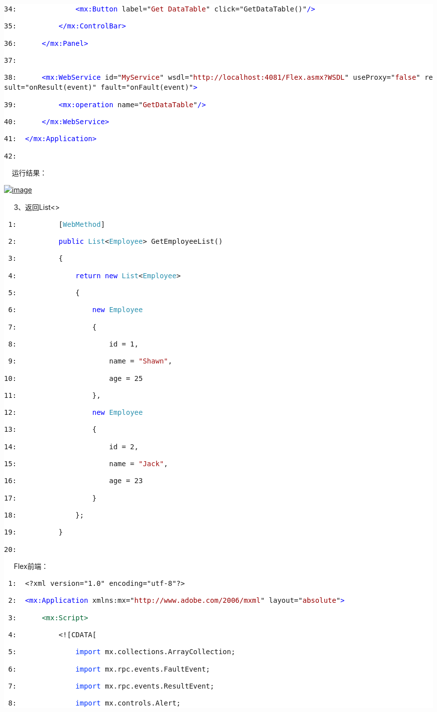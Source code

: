 <pre><span>34:  </span><span style="color:blue">            &lt;mx:Button </span>label="<span style="color:#990000">Get DataTable</span>" click="GetDataTable()"<span style="color:blue">/&gt;</span></pre>
<pre><span>35:  </span><span style="color:blue">        &lt;/mx:ControlBar&gt;</span></pre>
<pre><span>36:  </span><span style="color:blue">    &lt;/mx:Panel&gt;</span></pre>
<pre><span>37:  </span><span style="color:blue">    </span></pre>
<pre><span>38:  </span><span style="color:blue">    &lt;mx:WebService </span>id="<span style="color:#990000">MyService</span>" wsdl="<span style="color:#990000">http://localhost:4081/Flex.asmx?WSDL</span>" useProxy="<span style="color:#990000">false</span>" result="onResult(event)" fault="onFault(event)"<span style="color:blue">&gt;</span></pre>
<pre><span>39:  </span><span style="color:blue">        &lt;mx:operation </span>name="<span style="color:#990000">GetDataTable</span>"<span style="color:blue">/&gt;</span></pre>
<pre><span>40:  </span><span style="color:blue">    &lt;/mx:WebService&gt;</span></pre>
<pre><span>41:  </span><span style="color:blue">&lt;/mx:Application&gt;</span></pre>
<pre><span>42:  </span></pre>
</div>

<p>    运行结果：</p>
<p><a href="http://images.cnblogs.com/cnblogs_com/zhaozhan/WindowsLiveWriter/FlexWebService_131B7/image_4.png"><img title="image" style="display:inline;border:0px" src="http://images.cnblogs.com/cnblogs_com/zhaozhan/WindowsLiveWriter/FlexWebService_131B7/image_thumb_1.png" border="0" alt="image" width="405" height="239"></a> </p>
<p>     3、返回List&lt;&gt;</p>
<div>
<pre><span> 1:          </span>[<span style="color:#2b91af">WebMethod</span>]</pre>
<pre><span> 2:  </span>        <span style="color:blue">public </span><span style="color:#2b91af">List</span>&lt;<span style="color:#2b91af">Employee</span>&gt; GetEmployeeList()</pre>
<pre><span> 3:  </span>        {</pre>
<pre><span> 4:  </span>            <span style="color:blue">return new </span><span style="color:#2b91af">List</span>&lt;<span style="color:#2b91af">Employee</span>&gt;</pre>
<pre><span> 5:  </span>            {</pre>
<pre><span> 6:  </span>                <span style="color:blue">new </span><span style="color:#2b91af">Employee</span></pre>
<pre><span> 7:  </span><span style="color:#2b91af">                </span>{</pre>
<pre><span> 8:  </span>                    id = 1,</pre>
<pre><span> 9:  </span>                    name = <span style="color:#a31515">"Shawn"</span>,</pre>
<pre><span>10:  </span>                    age = 25</pre>
<pre><span>11:  </span>                },</pre>
<pre><span>12:  </span>                <span style="color:blue">new </span><span style="color:#2b91af">Employee</span></pre>
<pre><span>13:  </span><span style="color:#2b91af">                </span>{</pre>
<pre><span>14:  </span>                    id = 2,</pre>
<pre><span>15:  </span>                    name = <span style="color:#a31515">"Jack"</span>,</pre>
<pre><span>16:  </span>                    age = 23</pre>
<pre><span>17:  </span>                }</pre>
<pre><span>18:  </span>            };</pre>
<pre><span>19:  </span>        }</pre>
<pre><span>20:  </span> </pre>
</div>

<p>     Flex前端：</p>
<div>
<pre><span> 1:  </span>&lt;?xml version=&quot;1.0&quot; encoding=&quot;utf-8&quot;?&gt;</pre>
<pre><span> 2:  </span><span style="color:blue">&lt;mx:Application </span>xmlns:mx="<span style="color:#990000">http://www.adobe.com/2006/mxml</span>" layout="<span style="color:#990000">absolute</span>"<span style="color:blue">&gt;</span></pre>
<pre><span> 3:  </span><span style="color:blue">    </span><span style="color:#006633">&lt;mx:Script&gt;</span></pre>
<pre><span> 4:  </span><span style="color:#006633">        </span>&lt;![CDATA[</pre>
<pre><span> 5:  </span>            <span style="color:#0033ff">import </span>mx.collections.ArrayCollection;</pre>
<pre><span> 6:  </span>            <span style="color:#0033ff">import </span>mx.rpc.events.FaultEvent;</pre>
<pre><span> 7:  </span>            <span style="color:#0033ff">import </span>mx.rpc.events.ResultEvent;</pre>
<pre><span> 8:  </span>            <span style="color:#0033ff">import </span>mx.controls.Alert;</pre>